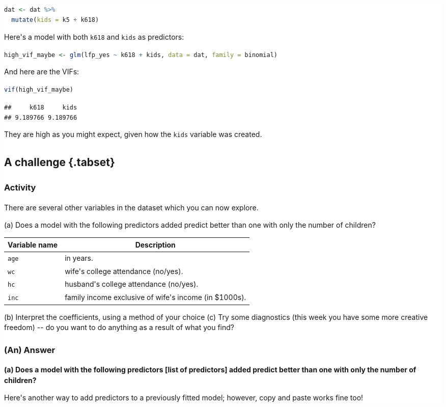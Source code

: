 
```r
dat <- dat %>%
  mutate(kids = k5 + k618)
```

Here's a model with both `k618` and `kids` as predictors:


```r
high_vif_maybe <- glm(lfp_yes ~ k618 + kids, data = dat, family = binomial)
```

And here are the VIFs:


```r
vif(high_vif_maybe)
```

```
##     k618     kids 
## 9.189766 9.189766
```

They are high as you might expect, given how the `kids` variable was created.


## A challenge {.tabset}

### Activity

There are several other variables in the dataset which you can now explore.

(a) Does a model with the following predictors added predict better than one with only the number of children?

| Variable name | Description |
|---------------|-------------|
| `age`  | in years. |
| `wc`   | wife's college attendance (no/yes). |
| `hc`   | husband's college attendance (no/yes). |
| `inc`  | family income exclusive of wife's income (in $1000s). |

(b) Interpret the coefficients, using a method of your choice
(c) Try some diagnostics (this week you have some more creative freedom) -- do you want to do anything as a result of what you find?


### (An) Answer

**(a) Does a model with the following predictors [list of predictors] added predict better than one with only the number of children?**

Here's another way to add predictors to a previously fitted model; however, copy and paste works fine too!
